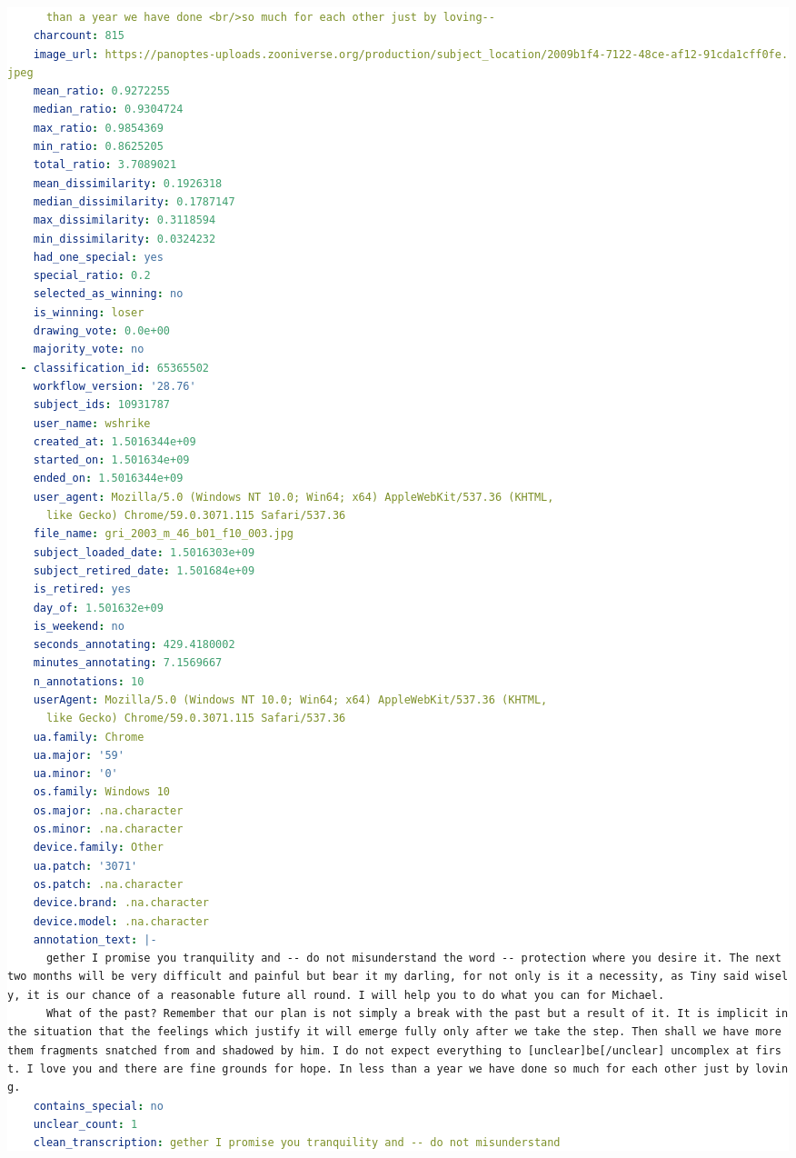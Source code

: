 ```yaml
      than a year we have done <br/>so much for each other just by loving--
    charcount: 815
    image_url: https://panoptes-uploads.zooniverse.org/production/subject_location/2009b1f4-7122-48ce-af12-91cda1cff0fe.jpeg
    mean_ratio: 0.9272255
    median_ratio: 0.9304724
    max_ratio: 0.9854369
    min_ratio: 0.8625205
    total_ratio: 3.7089021
    mean_dissimilarity: 0.1926318
    median_dissimilarity: 0.1787147
    max_dissimilarity: 0.3118594
    min_dissimilarity: 0.0324232
    had_one_special: yes
    special_ratio: 0.2
    selected_as_winning: no
    is_winning: loser
    drawing_vote: 0.0e+00
    majority_vote: no
  - classification_id: 65365502
    workflow_version: '28.76'
    subject_ids: 10931787
    user_name: wshrike
    created_at: 1.5016344e+09
    started_on: 1.501634e+09
    ended_on: 1.5016344e+09
    user_agent: Mozilla/5.0 (Windows NT 10.0; Win64; x64) AppleWebKit/537.36 (KHTML,
      like Gecko) Chrome/59.0.3071.115 Safari/537.36
    file_name: gri_2003_m_46_b01_f10_003.jpg
    subject_loaded_date: 1.5016303e+09
    subject_retired_date: 1.501684e+09
    is_retired: yes
    day_of: 1.501632e+09
    is_weekend: no
    seconds_annotating: 429.4180002
    minutes_annotating: 7.1569667
    n_annotations: 10
    userAgent: Mozilla/5.0 (Windows NT 10.0; Win64; x64) AppleWebKit/537.36 (KHTML,
      like Gecko) Chrome/59.0.3071.115 Safari/537.36
    ua.family: Chrome
    ua.major: '59'
    ua.minor: '0'
    os.family: Windows 10
    os.major: .na.character
    os.minor: .na.character
    device.family: Other
    ua.patch: '3071'
    os.patch: .na.character
    device.brand: .na.character
    device.model: .na.character
    annotation_text: |-
      gether I promise you tranquility and -- do not misunderstand the word -- protection where you desire it. The next two months will be very difficult and painful but bear it my darling, for not only is it a necessity, as Tiny said wisely, it is our chance of a reasonable future all round. I will help you to do what you can for Michael.
      What of the past? Remember that our plan is not simply a break with the past but a result of it. It is implicit in the situation that the feelings which justify it will emerge fully only after we take the step. Then shall we have more them fragments snatched from and shadowed by him. I do not expect everything to [unclear]be[/unclear] uncomplex at first. I love you and there are fine grounds for hope. In less than a year we have done so much for each other just by loving.
    contains_special: no
    unclear_count: 1
    clean_transcription: gether I promise you tranquility and -- do not misunderstand
```